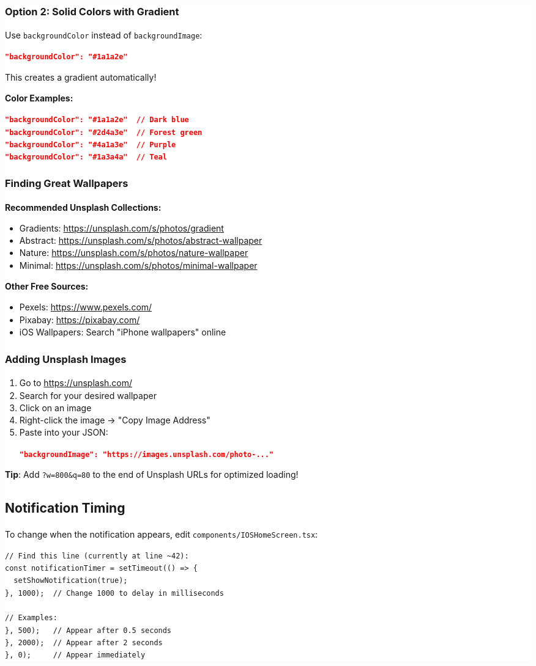 ### Option 2: Solid Colors with Gradient

Use `backgroundColor` instead of `backgroundImage`:

```json
"backgroundColor": "#1a1a2e"
```

This creates a gradient automatically!

**Color Examples:**
```json
"backgroundColor": "#1a1a2e"  // Dark blue
"backgroundColor": "#2d4a3e"  // Forest green  
"backgroundColor": "#4a1a3e"  // Purple
"backgroundColor": "#1a3a4a"  // Teal
```

### Finding Great Wallpapers

**Recommended Unsplash Collections:**
- Gradients: https://unsplash.com/s/photos/gradient
- Abstract: https://unsplash.com/s/photos/abstract-wallpaper
- Nature: https://unsplash.com/s/photos/nature-wallpaper
- Minimal: https://unsplash.com/s/photos/minimal-wallpaper

**Other Free Sources:**
- Pexels: https://www.pexels.com/
- Pixabay: https://pixabay.com/
- iOS Wallpapers: Search "iPhone wallpapers" online

### Adding Unsplash Images

1. Go to https://unsplash.com/
2. Search for your desired wallpaper
3. Click on an image
4. Right-click the image → "Copy Image Address"
5. Paste into your JSON:
   ```json
   "backgroundImage": "https://images.unsplash.com/photo-..."
   ```

**Tip**: Add `?w=800&q=80` to the end of Unsplash URLs for optimized loading!

## Notification Timing

To change when the notification appears, edit `components/IOSHomeScreen.tsx`:

```tsx
// Find this line (currently at line ~42):
const notificationTimer = setTimeout(() => {
  setShowNotification(true);
}, 1000);  // Change 1000 to delay in milliseconds

// Examples:
}, 500);   // Appear after 0.5 seconds
}, 2000);  // Appear after 2 seconds
}, 0);     // Appear immediately
```
